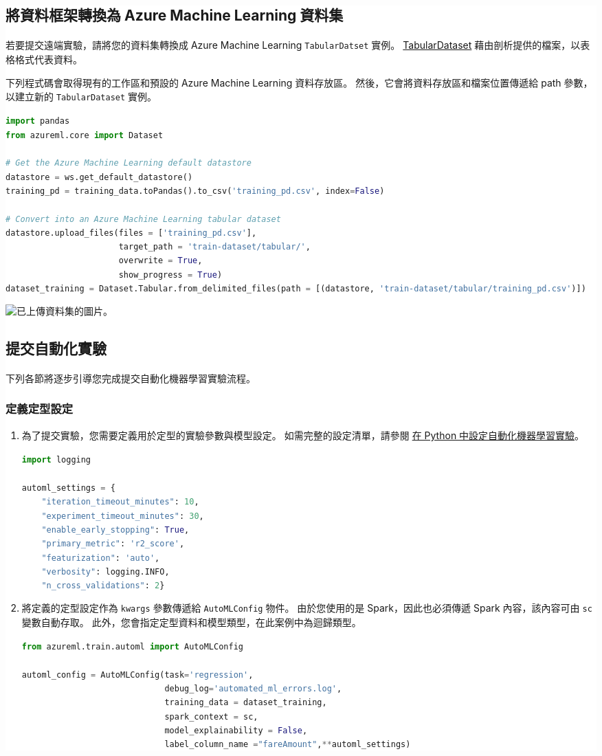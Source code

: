 ## <a name="convert-a-dataframe-to-an-azure-machine-learning-dataset"></a>將資料框架轉換為 Azure Machine Learning 資料集
若要提交遠端實驗，請將您的資料集轉換成 Azure Machine Learning ```TabularDatset``` 實例。 [TabularDataset](/python/api/azureml-core/azureml.data.tabulardataset?preserve-view=true&view=azure-ml-py) 藉由剖析提供的檔案，以表格格式代表資料。

下列程式碼會取得現有的工作區和預設的 Azure Machine Learning 資料存放區。 然後，它會將資料存放區和檔案位置傳遞給 path 參數，以建立新的 ```TabularDataset``` 實例。 

```python
import pandas 
from azureml.core import Dataset

# Get the Azure Machine Learning default datastore
datastore = ws.get_default_datastore()
training_pd = training_data.toPandas().to_csv('training_pd.csv', index=False)

# Convert into an Azure Machine Learning tabular dataset
datastore.upload_files(files = ['training_pd.csv'],
                       target_path = 'train-dataset/tabular/',
                       overwrite = True,
                       show_progress = True)
dataset_training = Dataset.Tabular.from_delimited_files(path = [(datastore, 'train-dataset/tabular/training_pd.csv')])
```
![已上傳資料集的圖片。](./media/azure-machine-learning-spark-notebook/upload-dataset.png)

## <a name="submit-an-automated-experiment"></a>提交自動化實驗

下列各節將逐步引導您完成提交自動化機器學習實驗流程。

### <a name="define-training-settings"></a>定義定型設定
1. 為了提交實驗，您需要定義用於定型的實驗參數與模型設定。 如需完整的設定清單，請參閱 [在 Python 中設定自動化機器學習實驗](../../machine-learning/how-to-configure-auto-train.md)。

   ```python
   import logging

   automl_settings = {
       "iteration_timeout_minutes": 10,
       "experiment_timeout_minutes": 30,
       "enable_early_stopping": True,
       "primary_metric": 'r2_score',
       "featurization": 'auto',
       "verbosity": logging.INFO,
       "n_cross_validations": 2}
   ```

1. 將定義的定型設定作為 `kwargs` 參數傳遞給 `AutoMLConfig` 物件。 由於您使用的是 Spark，因此也必須傳遞 Spark 內容，該內容可由 ```sc``` 變數自動存取。 此外，您會指定定型資料和模型類型，在此案例中為迴歸類型。

   ```python
   from azureml.train.automl import AutoMLConfig

   automl_config = AutoMLConfig(task='regression',
                                debug_log='automated_ml_errors.log',
                                training_data = dataset_training,
                                spark_context = sc,
                                model_explainability = False, 
                                label_column_name ="fareAmount",**automl_settings)
   ```
